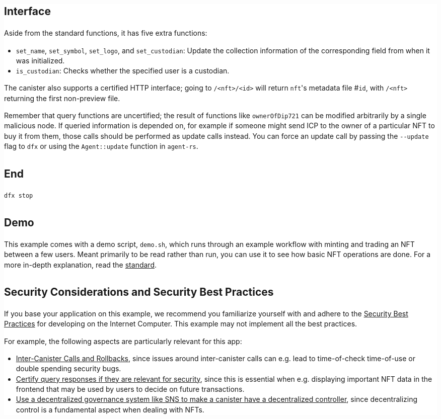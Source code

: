 ## Interface

Aside from the standard functions, it has five extra functions:

- `set_name`, `set_symbol`, `set_logo`, and `set_custodian`: Update the collection information of the corresponding field from when it was initialized.
- `is_custodian`: Checks whether the specified user is a custodian.

The canister also supports a certified HTTP interface; going to `/<nft>/<id>` will return `nft`'s metadata file #`id`, with `/<nft>` returning the first non-preview file.

Remember that query functions are uncertified; the result of functions like `ownerOfDip721` can be modified arbitrarily by a single malicious node. If queried information is depended on, for example if someone might send ICP to the owner of a particular NFT to buy it from them, those calls should be performed as update calls instead. You can force an update call by passing the `--update` flag to `dfx` or using the `Agent::update` function in `agent-rs`.

## End

```sh
dfx stop
```

## Demo

This example comes with a demo script, `demo.sh`, which runs through an example workflow with minting and trading an NFT between a few users. Meant primarily to be read rather than run, you can use it to see how basic NFT operations are done. For a more in-depth explanation, read the [standard][dip721].

[dfx]: https://smartcontracts.org/docs/developers-guide/install-upgrade-remove.html
[rust]: https://rustup.rs
[dip721]: https://github.com/Psychedelic/DIP721
[mint]: https://github.com/dfinity/experimental-minting-tool

## Security Considerations and Security Best Practices

If you base your application on this example, we recommend you familiarize yourself with and adhere to the [Security Best Practices](https://internetcomputer.org/docs/current/references/security/) for developing on the Internet Computer. This example may not implement all the best practices.

For example, the following aspects are particularly relevant for this app:

- [Inter-Canister Calls and Rollbacks](https://internetcomputer.org/docs/current/references/security/rust-canister-development-security-best-practices/#inter-canister-calls-and-rollbacks), since issues around inter-canister calls can e.g. lead to time-of-check time-of-use or double spending security bugs.
- [Certify query responses if they are relevant for security](https://internetcomputer.org/docs/current/references/security/general-security-best-practices#certify-query-responses-if-they-are-relevant-for-security), since this is essential when e.g. displaying important NFT data in the frontend that may be used by users to decide on future transactions.
- [Use a decentralized governance system like SNS to make a canister have a decentralized controller](https://internetcomputer.org/docs/current/references/security/rust-canister-development-security-best-practices#use-a-decentralized-governance-system-like-sns-to-make-a-canister-have-a-decentralized-controller), since decentralizing control is a fundamental aspect when dealing with NFTs.
